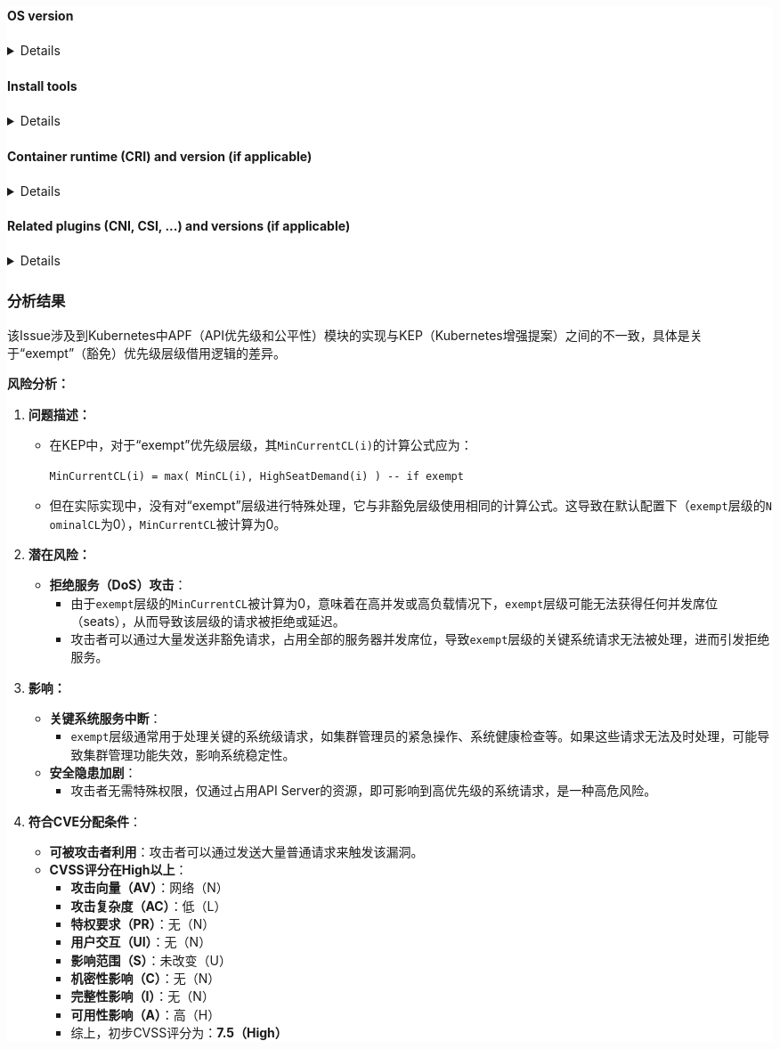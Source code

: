 
#### OS version

<details></details>


#### Install tools

<details></details>


#### Container runtime (CRI) and version (if applicable)

<details></details>


#### Related plugins (CNI, CSI, ...) and versions (if applicable)

<details></details>


### 分析结果

该Issue涉及到Kubernetes中APF（API优先级和公平性）模块的实现与KEP（Kubernetes增强提案）之间的不一致，具体是关于“exempt”（豁免）优先级层级借用逻辑的差异。

**风险分析：**

1. **问题描述：**
   - 在KEP中，对于“exempt”优先级层级，其`MinCurrentCL(i)`的计算公式应为：
     ```
     MinCurrentCL(i) = max( MinCL(i), HighSeatDemand(i) ) -- if exempt
     ```
   - 但在实际实现中，没有对“exempt”层级进行特殊处理，它与非豁免层级使用相同的计算公式。这导致在默认配置下（`exempt`层级的`NominalCL`为0），`MinCurrentCL`被计算为0。

2. **潜在风险：**
   - **拒绝服务（DoS）攻击**：
     - 由于`exempt`层级的`MinCurrentCL`被计算为0，意味着在高并发或高负载情况下，`exempt`层级可能无法获得任何并发席位（seats），从而导致该层级的请求被拒绝或延迟。
     - 攻击者可以通过大量发送非豁免请求，占用全部的服务器并发席位，导致`exempt`层级的关键系统请求无法被处理，进而引发拒绝服务。

3. **影响：**
   - **关键系统服务中断**：
     - `exempt`层级通常用于处理关键的系统级请求，如集群管理员的紧急操作、系统健康检查等。如果这些请求无法及时处理，可能导致集群管理功能失效，影响系统稳定性。
   - **安全隐患加剧**：
     - 攻击者无需特殊权限，仅通过占用API Server的资源，即可影响到高优先级的系统请求，是一种高危风险。

4. **符合CVE分配条件**：
   - **可被攻击者利用**：攻击者可以通过发送大量普通请求来触发该漏洞。
   - **CVSS评分在High以上**：
     - **攻击向量（AV）**：网络（N）
     - **攻击复杂度（AC）**：低（L）
     - **特权要求（PR）**：无（N）
     - **用户交互（UI）**：无（N）
     - **影响范围（S）**：未改变（U）
     - **机密性影响（C）**：无（N）
     - **完整性影响（I）**：无（N）
     - **可用性影响（A）**：高（H）
     - 综上，初步CVSS评分为：**7.5（High）**
